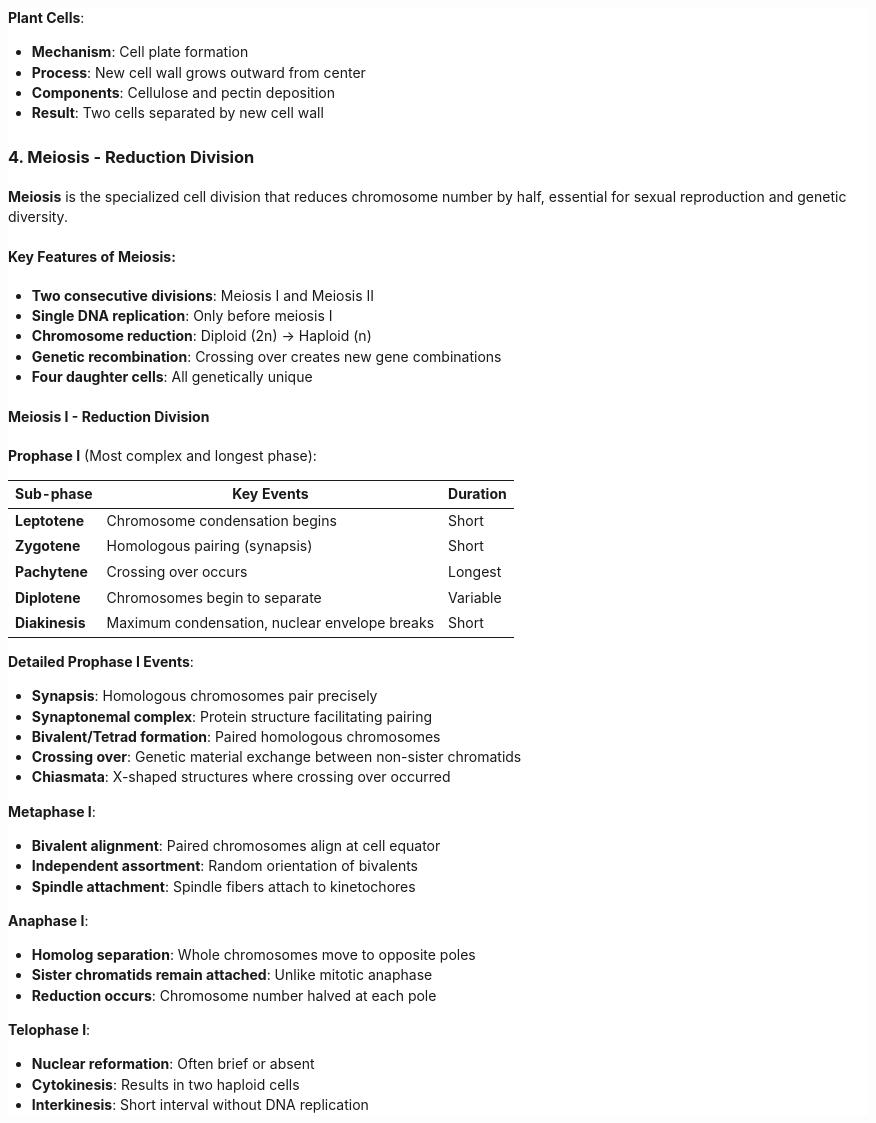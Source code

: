 **Plant Cells**:
- **Mechanism**: Cell plate formation
- **Process**: New cell wall grows outward from center
- **Components**: Cellulose and pectin deposition
- **Result**: Two cells separated by new cell wall

### 4. Meiosis - Reduction Division

**Meiosis** is the specialized cell division that reduces chromosome number by half, essential for sexual reproduction and genetic diversity.

#### Key Features of Meiosis:
- **Two consecutive divisions**: Meiosis I and Meiosis II
- **Single DNA replication**: Only before meiosis I
- **Chromosome reduction**: Diploid (2n) → Haploid (n)
- **Genetic recombination**: Crossing over creates new gene combinations
- **Four daughter cells**: All genetically unique

#### Meiosis I - Reduction Division

**Prophase I** (Most complex and longest phase):

| Sub-phase | Key Events | Duration |
|-----------|------------|----------|
| **Leptotene** | Chromosome condensation begins | Short |
| **Zygotene** | Homologous pairing (synapsis) | Short |
| **Pachytene** | Crossing over occurs | Longest |
| **Diplotene** | Chromosomes begin to separate | Variable |
| **Diakinesis** | Maximum condensation, nuclear envelope breaks | Short |

**Detailed Prophase I Events**:
- **Synapsis**: Homologous chromosomes pair precisely
- **Synaptonemal complex**: Protein structure facilitating pairing
- **Bivalent/Tetrad formation**: Paired homologous chromosomes
- **Crossing over**: Genetic material exchange between non-sister chromatids
- **Chiasmata**: X-shaped structures where crossing over occurred

**Metaphase I**:
- **Bivalent alignment**: Paired chromosomes align at cell equator
- **Independent assortment**: Random orientation of bivalents
- **Spindle attachment**: Spindle fibers attach to kinetochores

**Anaphase I**:
- **Homolog separation**: Whole chromosomes move to opposite poles
- **Sister chromatids remain attached**: Unlike mitotic anaphase
- **Reduction occurs**: Chromosome number halved at each pole

**Telophase I**:
- **Nuclear reformation**: Often brief or absent
- **Cytokinesis**: Results in two haploid cells
- **Interkinesis**: Short interval without DNA replication
